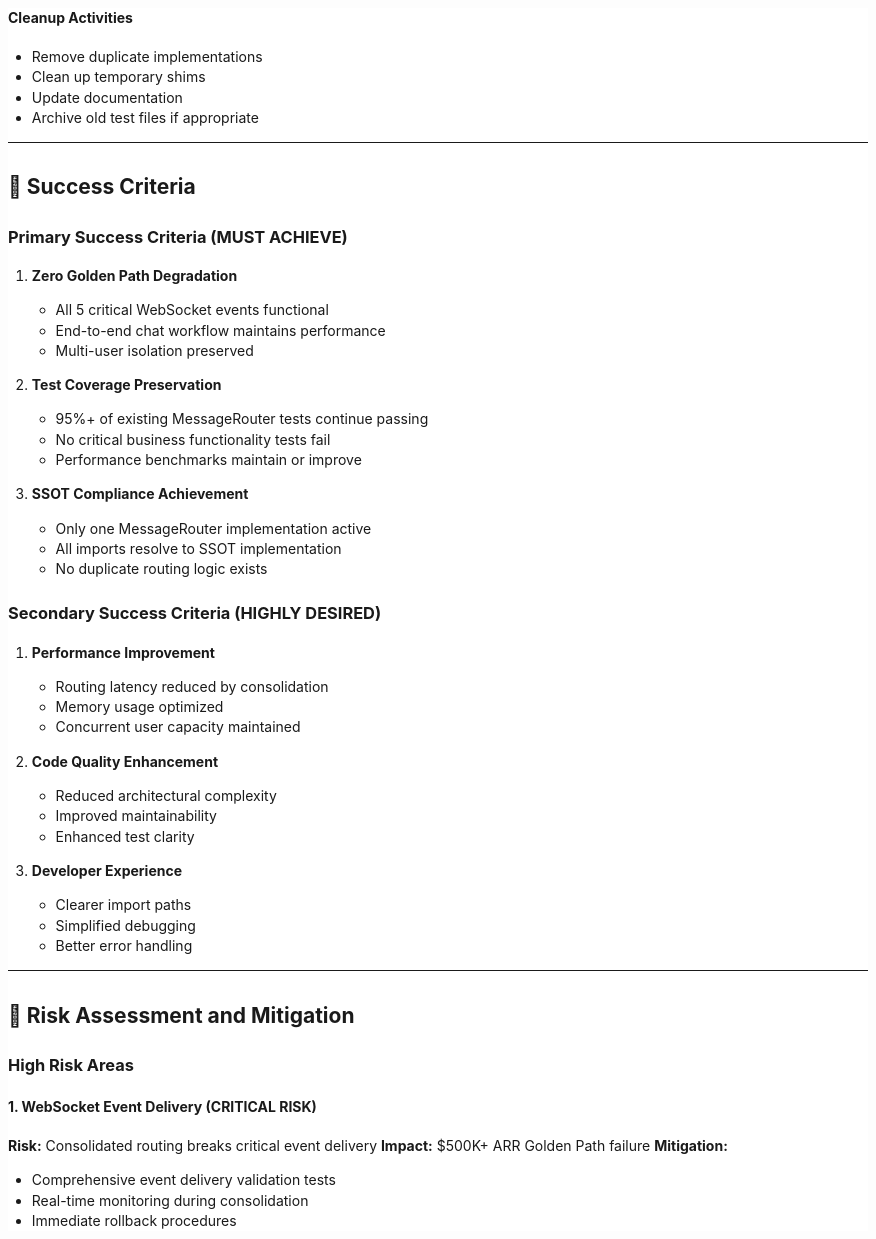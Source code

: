#### Cleanup Activities
- Remove duplicate implementations
- Clean up temporary shims
- Update documentation
- Archive old test files if appropriate

---

## 🎯 Success Criteria

### Primary Success Criteria (MUST ACHIEVE)
1. **Zero Golden Path Degradation**
   - All 5 critical WebSocket events functional
   - End-to-end chat workflow maintains performance
   - Multi-user isolation preserved

2. **Test Coverage Preservation**
   - 95%+ of existing MessageRouter tests continue passing
   - No critical business functionality tests fail
   - Performance benchmarks maintain or improve

3. **SSOT Compliance Achievement**
   - Only one MessageRouter implementation active
   - All imports resolve to SSOT implementation
   - No duplicate routing logic exists

### Secondary Success Criteria (HIGHLY DESIRED)
1. **Performance Improvement**
   - Routing latency reduced by consolidation
   - Memory usage optimized
   - Concurrent user capacity maintained

2. **Code Quality Enhancement**
   - Reduced architectural complexity
   - Improved maintainability
   - Enhanced test clarity

3. **Developer Experience**
   - Clearer import paths
   - Simplified debugging
   - Better error handling

---

## 🚨 Risk Assessment and Mitigation

### High Risk Areas

#### 1. WebSocket Event Delivery (CRITICAL RISK)
**Risk:** Consolidated routing breaks critical event delivery
**Impact:** $500K+ ARR Golden Path failure
**Mitigation:**
- Comprehensive event delivery validation tests
- Real-time monitoring during consolidation
- Immediate rollback procedures
